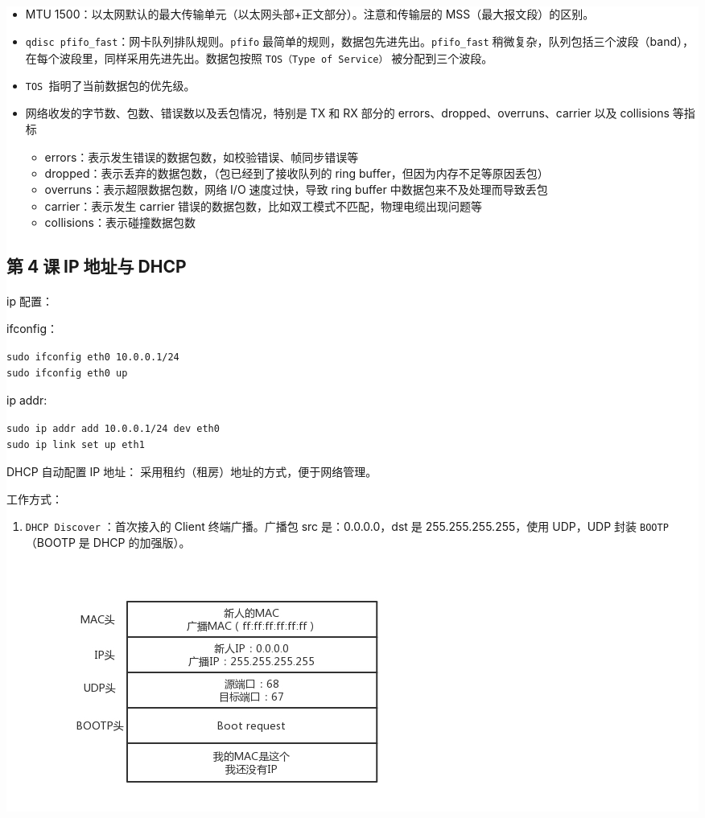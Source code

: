 - MTU 1500：以太网默认的最大传输单元（以太网头部+正文部分）。注意和传输层的 MSS（最大报文段）的区别。

- `qdisc pfifo_fast`：网卡队列排队规则。`pfifo` 最简单的规则，数据包先进先出。`pfifo_fast` 稍微复杂，队列包括三个波段（band），在每个波段里，同样采用先进先出。数据包按照 `TOS（Type of Service）` 被分配到三个波段。
- `TOS `指明了当前数据包的优先级。
- 网络收发的字节数、包数、错误数以及丢包情况，特别是 TX 和 RX 部分的 errors、dropped、overruns、carrier 以及 collisions 等指标
  - errors：表示发生错误的数据包数，如校验错误、帧同步错误等
  - dropped：表示丢弃的数据包数，（包已经到了接收队列的 ring buffer，但因为内存不足等原因丢包）
  - overruns：表示超限数据包数，网络 I/O 速度过快，导致 ring buffer 中数据包来不及处理而导致丢包
  - carrier：表示发生 carrier 错误的数据包数，比如双工模式不匹配，物理电缆出现问题等
  - collisions：表示碰撞数据包数



## 第 4 课 IP 地址与 DHCP
ip 配置：

ifconfig：
```
sudo ifconfig eth0 10.0.0.1/24
sudo ifconfig eth0 up
```

ip addr:
```
sudo ip addr add 10.0.0.1/24 dev eth0
sudo ip link set up eth1
```

DHCP 自动配置 IP 地址：
采用租约（租房）地址的方式，便于网络管理。

工作方式：
1. `DHCP Discover` ：首次接入的 Client 终端广播。广播包 src 是：0.0.0.0，dst 是 255.255.255.255，使用 UDP，UDP 封装 `BOOTP` （BOOTP 是 DHCP 的加强版）。

![](images/netfun/dhcpdiscover.jpg)


